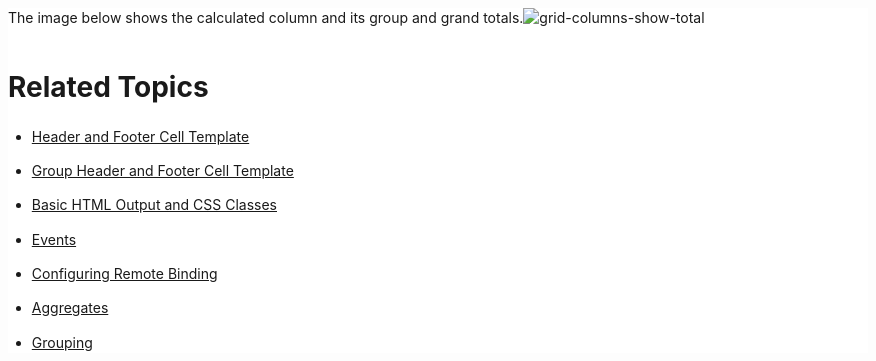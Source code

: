 

The image below shows the calculated column and its group and grand totals.![grid-columns-show-total](../Media/Controls\Grid\grid-columns-show-total.png)

# Related Topics

 * [Header and Footer Cell Template]({{slug:header-and-footer-cell-template}})

 * [Group Header and Footer Cell Template]({{slug:group-header-and-footer-cell-template}})

 * [Basic HTML Output and CSS Classes]({{slug:basic-html-output-and-css-classes}})

 * [Events]({{slug:events}})

 * [Configuring Remote Binding]({{slug:configuring-remote-binding}})

 * [Aggregates]({{slug:aggregates}})

 * [Grouping]({{slug:grouping}})
